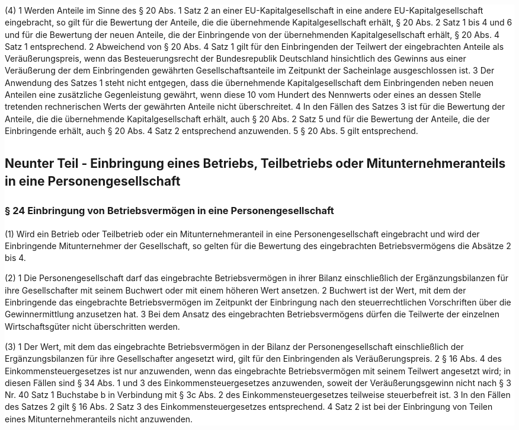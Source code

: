 (4)
1             Werden Anteile im Sinne des § 20 Abs. 1 Satz 2 an einer
EU-Kapitalgesellschaft in eine andere EU-Kapitalgesellschaft
eingebracht, so gilt für die Bewertung der Anteile, die die
übernehmende Kapitalgesellschaft erhält, § 20 Abs. 2 Satz 1 bis 4 und
6 und für die Bewertung der neuen Anteile, die der Einbringende von
der übernehmenden Kapitalgesellschaft erhält, § 20 Abs. 4 Satz 1
entsprechend.
2             Abweichend von § 20 Abs. 4 Satz 1 gilt für den
Einbringenden der Teilwert der eingebrachten Anteile als
Veräußerungspreis, wenn das Besteuerungsrecht der Bundesrepublik
Deutschland hinsichtlich des Gewinns aus einer Veräußerung der dem
Einbringenden gewährten Gesellschaftsanteile im Zeitpunkt der
Sacheinlage ausgeschlossen ist.
3             Der Anwendung des Satzes 1 steht nicht entgegen, dass
die übernehmende Kapitalgesellschaft dem Einbringenden neben neuen
Anteilen eine zusätzliche Gegenleistung gewährt, wenn diese 10 vom
Hundert des Nennwerts oder eines an dessen Stelle tretenden
rechnerischen Werts der gewährten Anteile nicht überschreitet.
4             In den Fällen des Satzes 3 ist für die Bewertung der
Anteile, die die übernehmende Kapitalgesellschaft erhält, auch § 20
Abs. 2 Satz 5 und für die Bewertung der Anteile, die der Einbringende
erhält, auch § 20 Abs. 4 Satz 2 entsprechend anzuwenden.
5             § 20 Abs. 5 gilt entsprechend.

## Neunter Teil - Einbringung eines Betriebs, Teilbetriebs oder Mitunternehmeranteils in eine Personengesellschaft

### § 24 Einbringung von Betriebsvermögen in eine Personengesellschaft

(1) Wird ein Betrieb oder Teilbetrieb oder ein Mitunternehmeranteil in
eine Personengesellschaft eingebracht und wird der Einbringende
Mitunternehmer der Gesellschaft, so gelten für die Bewertung des
eingebrachten Betriebsvermögens die Absätze 2 bis 4.

(2)
1             Die Personengesellschaft darf das eingebrachte
Betriebsvermögen in ihrer Bilanz einschließlich der Ergänzungsbilanzen
für ihre Gesellschafter mit seinem Buchwert oder mit einem höheren
Wert ansetzen.
2             Buchwert ist der Wert, mit dem der Einbringende das
eingebrachte Betriebsvermögen im Zeitpunkt der Einbringung nach den
steuerrechtlichen Vorschriften über die Gewinnermittlung anzusetzen
hat.
3             Bei dem Ansatz des eingebrachten Betriebsvermögens
dürfen die Teilwerte der einzelnen Wirtschaftsgüter nicht
überschritten werden.

(3)
1             Der Wert, mit dem das eingebrachte Betriebsvermögen in
der Bilanz der Personengesellschaft einschließlich der
Ergänzungsbilanzen für ihre Gesellschafter angesetzt wird, gilt für
den Einbringenden als Veräußerungspreis.
2             § 16 Abs. 4 des Einkommensteuergesetzes ist nur
anzuwenden, wenn das eingebrachte Betriebsvermögen mit seinem Teilwert
angesetzt wird; in diesen Fällen sind § 34 Abs. 1 und 3 des
Einkommensteuergesetzes anzuwenden, soweit der Veräußerungsgewinn
nicht nach § 3 Nr. 40 Satz 1 Buchstabe b in Verbindung mit § 3c Abs. 2
des Einkommensteuergesetzes teilweise steuerbefreit ist.
3             In den Fällen des Satzes 2 gilt § 16 Abs. 2 Satz 3 des
Einkommensteuergesetzes entsprechend.
4             Satz 2 ist bei der Einbringung von Teilen eines
Mitunternehmeranteils nicht anzuwenden.